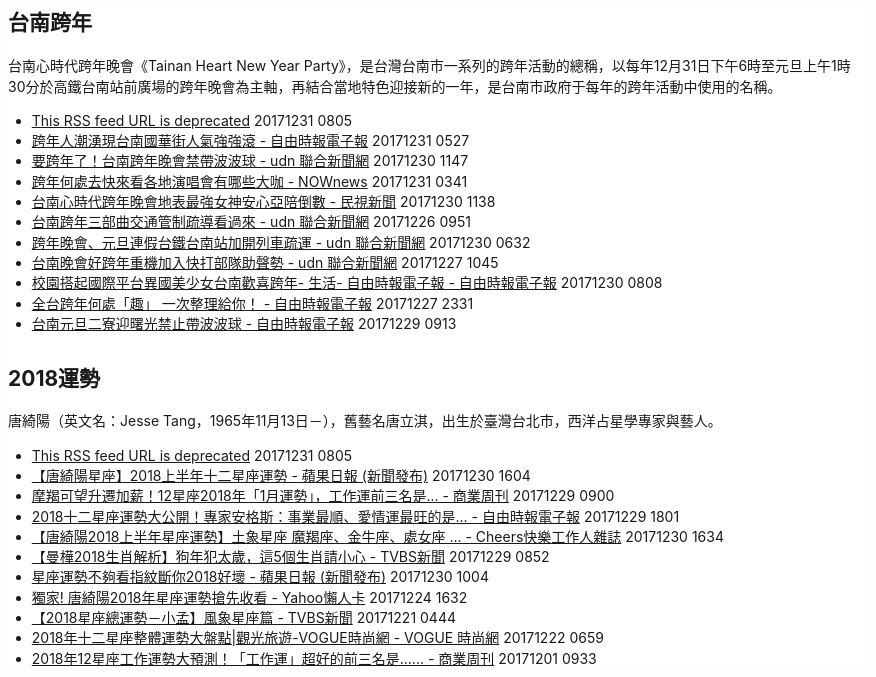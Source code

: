 ## 台南跨年

台南心時代跨年晚會《Tainan Heart New Year Party》，是台灣台南市一系列的跨年活動的總稱，以每年12月31日下午6時至元旦上午1時30分於高鐵台南站前廣場的跨年晚會為主軸，再結合當地特色迎接新的一年，是台南市政府于每年的跨年活動中使用的名稱。
- [This RSS feed URL is deprecated](0 "This RSS feed URL is deprecated") 20171231 0805
- [跨年人潮湧現台南國華街人氣強強滾 - 自由時報電子報](http://news.ltn.com.tw/news/life/breakingnews/2298794 "跨年人潮湧現台南國華街人氣強強滾 - 自由時報電子報") 20171231 0527
- [要跨年了！台南跨年晚會禁帶波波球 - udn 聯合新聞網](https://udn.com/news/story/7326/2903950?from=udn-catelistnews_ch2 "要跨年了！台南跨年晚會禁帶波波球 - udn 聯合新聞網") 20171230 1147
- [跨年何處去快來看各地演唱會有哪些大咖 - NOWnews](https://www.nownews.com/news/20171231/2671888 "跨年何處去快來看各地演唱會有哪些大咖 - NOWnews") 20171231 0341
- [台南心時代跨年晚會地表最強女神安心亞陪倒數 - 民視新聞](https://news.ftv.com.tw/news/detail/2017C30U08M1 "台南心時代跨年晚會地表最強女神安心亞陪倒數 - 民視新聞") 20171230 1138
- [台南跨年三部曲交通管制疏導看過來 - udn 聯合新聞網](https://udn.com/news/story/7320/2896323 "台南跨年三部曲交通管制疏導看過來 - udn 聯合新聞網") 20171226 0951
- [跨年晚會、元旦連假台鐵台南站加開列車疏運 - udn 聯合新聞網](https://udn.com/news/story/7326/2903620 "跨年晚會、元旦連假台鐵台南站加開列車疏運 - udn 聯合新聞網") 20171230 0632
- [台南晚會好跨年重機加入快打部隊助聲勢 - udn 聯合新聞網](https://udn.com/news/story/7321/2898428 "台南晚會好跨年重機加入快打部隊助聲勢 - udn 聯合新聞網") 20171227 1045
- [校園搭起國際平台異國美少女台南歡喜跨年- 生活- 自由時報電子報 - 自由時報電子報](http://news.ltn.com.tw/news/life/breakingnews/2298272 "校園搭起國際平台異國美少女台南歡喜跨年- 生活- 自由時報電子報 - 自由時報電子報") 20171230 0808
- [全台跨年何處「趣」 一次整理給你！ - 自由時報電子報](http://news.ltn.com.tw/news/life/breakingnews/2295609 "全台跨年何處「趣」 一次整理給你！ - 自由時報電子報") 20171227 2331
- [台南元旦二寮迎曙光禁止帶波波球 - 自由時報電子報](http://news.ltn.com.tw/news/life/breakingnews/2297553 "台南元旦二寮迎曙光禁止帶波波球 - 自由時報電子報") 20171229 0913

## 2018運勢

唐綺陽（英文名：Jesse Tang，1965年11月13日－），舊藝名唐立淇，出生於臺灣台北市，西洋占星學專家與藝人。
- [This RSS feed URL is deprecated](0 "This RSS feed URL is deprecated") 20171231 0805
- [【唐綺陽星座】2018上半年十二星座運勢 - 蘋果日報 (新聞發布)](https://tw.appledaily.com/new/realtime/20171231/1269323/ "【唐綺陽星座】2018上半年十二星座運勢 - 蘋果日報 (新聞發布)") 20171230 1604
- [摩羯可望升遷加薪！12星座2018年「1月運勢」，工作運前三名是... - 商業周刊](http://www.businessweekly.com.tw/article.aspx?id=21595&type=Blog "摩羯可望升遷加薪！12星座2018年「1月運勢」，工作運前三名是... - 商業周刊") 20171229 0900
- [2018十二星座運勢大公開！專家安格斯：事業最順、愛情運最旺的是... - 自由時報電子報](http://istyle.ltn.com.tw/article/7027 "2018十二星座運勢大公開！專家安格斯：事業最順、愛情運最旺的是... - 自由時報電子報") 20171229 1801
- [【唐綺陽2018上半年星座運勢】土象星座    魔羯座、金牛座、處女座 ... - Cheers快樂工作人雜誌](http://www.cheers.com.tw/article/article.action?id=5087242 "【唐綺陽2018上半年星座運勢】土象星座    魔羯座、金牛座、處女座 ... - Cheers快樂工作人雜誌") 20171230 1634
- [【曼樺2018生肖解析】狗年犯太歲，這5個生肖請小心 - TVBS新聞](https://news.tvbs.com.tw/ttalk/detail/constellation/9970 "【曼樺2018生肖解析】狗年犯太歲，這5個生肖請小心 - TVBS新聞") 20171229 0852
- [星座運勢不夠看指紋斷你2018好壞 - 蘋果日報 (新聞發布)](https://tw.appledaily.com/new/realtime/20171230/1269172/ "星座運勢不夠看指紋斷你2018好壞 - 蘋果日報 (新聞發布)") 20171230 1004
- [獨家! 唐綺陽2018年星座運勢搶先收看 - Yahoo懶人卡](https://tw.youcard.yahoo.com/cardstack/8c3049d0-e7f8-11e7-b461-b91ebecb6f7e/%E7%8D%A8%E5%AE%B6!%20%E5%94%90%E7%B6%BA%E9%99%BD2018%E5%B9%B4%E6%98%9F%E5%BA%A7%E9%81%8B%E5%8B%A2%E6%90%B6%E5%85%88%E6%94%B6%E7%9C%8B "獨家! 唐綺陽2018年星座運勢搶先收看 - Yahoo懶人卡") 20171224 1632
- [【2018星座總運勢－小孟】風象星座篇 - TVBS新聞](https://news.tvbs.com.tw/ttalk/detail/constellation/9749 "【2018星座總運勢－小孟】風象星座篇 - TVBS新聞") 20171221 0444
- [2018年十二星座整體運勢大盤點|觀光旅遊-VOGUE時尚網 - VOGUE 時尚網](https://www.vogue.com.tw/feature/travel/content-37752.html "2018年十二星座整體運勢大盤點|觀光旅遊-VOGUE時尚網 - VOGUE 時尚網") 20171222 0659
- [2018年12星座工作運勢大預測！「工作運」超好的前三名是...... - 商業周刊](http://www.businessweekly.com.tw/article.aspx?id=21349&type=Blog "2018年12星座工作運勢大預測！「工作運」超好的前三名是...... - 商業周刊") 20171201 0933
